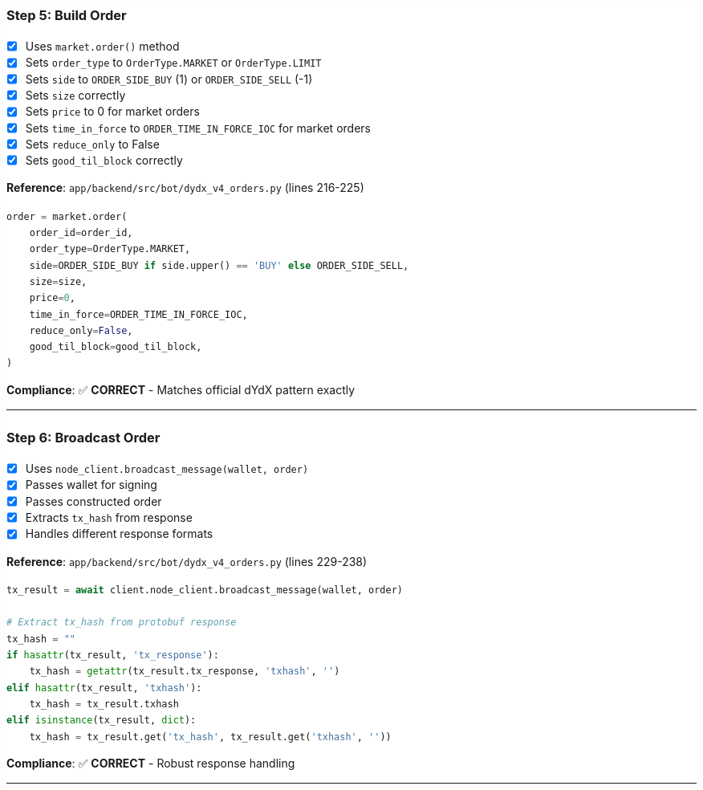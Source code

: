 ### Step 5: Build Order
- [x] Uses `market.order()` method
- [x] Sets `order_type` to `OrderType.MARKET` or `OrderType.LIMIT`
- [x] Sets `side` to `ORDER_SIDE_BUY` (1) or `ORDER_SIDE_SELL` (-1)
- [x] Sets `size` correctly
- [x] Sets `price` to 0 for market orders
- [x] Sets `time_in_force` to `ORDER_TIME_IN_FORCE_IOC` for market orders
- [x] Sets `reduce_only` to False
- [x] Sets `good_til_block` correctly

**Reference**: `app/backend/src/bot/dydx_v4_orders.py` (lines 216-225)

```python
order = market.order(
    order_id=order_id,
    order_type=OrderType.MARKET,
    side=ORDER_SIDE_BUY if side.upper() == 'BUY' else ORDER_SIDE_SELL,
    size=size,
    price=0,
    time_in_force=ORDER_TIME_IN_FORCE_IOC,
    reduce_only=False,
    good_til_block=good_til_block,
)
```

**Compliance**: ✅ **CORRECT** - Matches official dYdX pattern exactly

---

### Step 6: Broadcast Order
- [x] Uses `node_client.broadcast_message(wallet, order)`
- [x] Passes wallet for signing
- [x] Passes constructed order
- [x] Extracts `tx_hash` from response
- [x] Handles different response formats

**Reference**: `app/backend/src/bot/dydx_v4_orders.py` (lines 229-238)

```python
tx_result = await client.node_client.broadcast_message(wallet, order)

# Extract tx_hash from protobuf response
tx_hash = ""
if hasattr(tx_result, 'tx_response'):
    tx_hash = getattr(tx_result.tx_response, 'txhash', '')
elif hasattr(tx_result, 'txhash'):
    tx_hash = tx_result.txhash
elif isinstance(tx_result, dict):
    tx_hash = tx_result.get('tx_hash', tx_result.get('txhash', ''))
```

**Compliance**: ✅ **CORRECT** - Robust response handling

---

